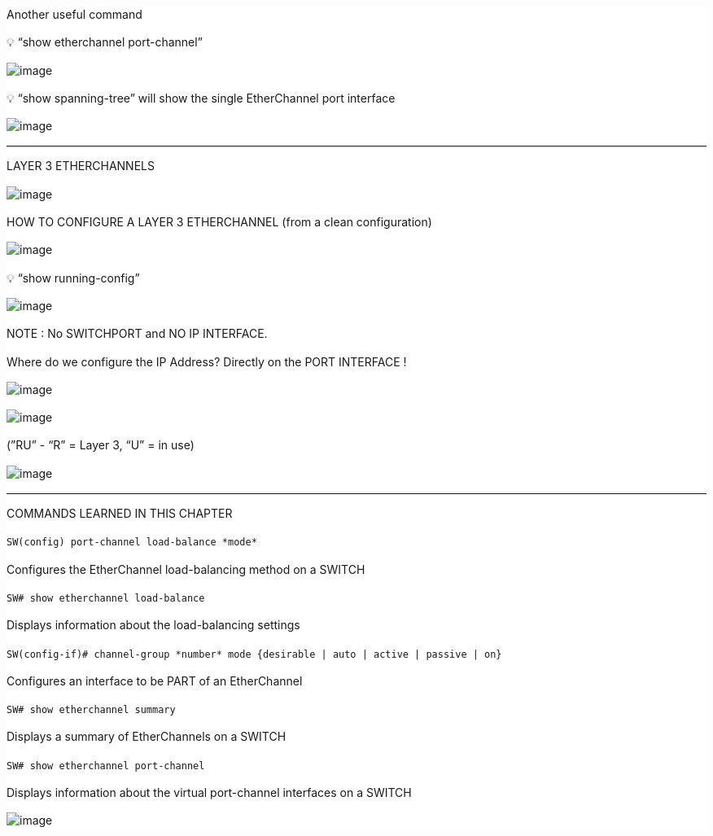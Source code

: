 Another useful command

💡 “show etherchannel port-channel”

![image](https://github.com/vanhoangkha/CCNA_Course_Notes/assets/images/placeholder.png)

💡 “show spanning-tree” will show the single EtherChannel port interface

![image](https://github.com/vanhoangkha/CCNA_Course_Notes/assets/images/placeholder.png)

---

LAYER 3 ETHERCHANNELS

![image](https://github.com/vanhoangkha/CCNA_Course_Notes/assets/images/placeholder.png)

HOW TO CONFIGURE A LAYER 3 ETHERCHANNEL (from a clean configuration)

![image](https://github.com/vanhoangkha/CCNA_Course_Notes/assets/images/placeholder.png)

💡 “show running-config”

![image](https://github.com/vanhoangkha/CCNA_Course_Notes/assets/images/placeholder.png)

NOTE : No SWITCHPORT and NO IP INTERFACE.

Where do we configure the IP Address?  Directly on the PORT INTERFACE !

![image](https://github.com/vanhoangkha/CCNA_Course_Notes/assets/images/placeholder.png)

![image](https://github.com/vanhoangkha/CCNA_Course_Notes/assets/images/placeholder.png)

(”RU” - “R” = Layer 3, “U” = in use)

![image](https://github.com/vanhoangkha/CCNA_Course_Notes/assets/images/placeholder.png)

---

COMMANDS LEARNED IN THIS CHAPTER
```
SW(config) port-channel load-balance *mode*
```
Configures the EtherChannel load-balancing method on a SWITCH 
```
SW# show etherchannel load-balance
```
Displays information about the load-balancing settings
```
SW(config-if)# channel-group *number* mode {desirable | auto | active | passive | on}
```
Configures an interface to be PART of an EtherChannel
```
SW# show etherchannel summary
```
Displays a summary of EtherChannels on a SWITCH
```
SW# show etherchannel port-channel
```
Displays information about the virtual port-channel interfaces on a SWITCH

![image](https://github.com/vanhoangkha/CCNA_Course_Notes/assets/images/placeholder.png)

